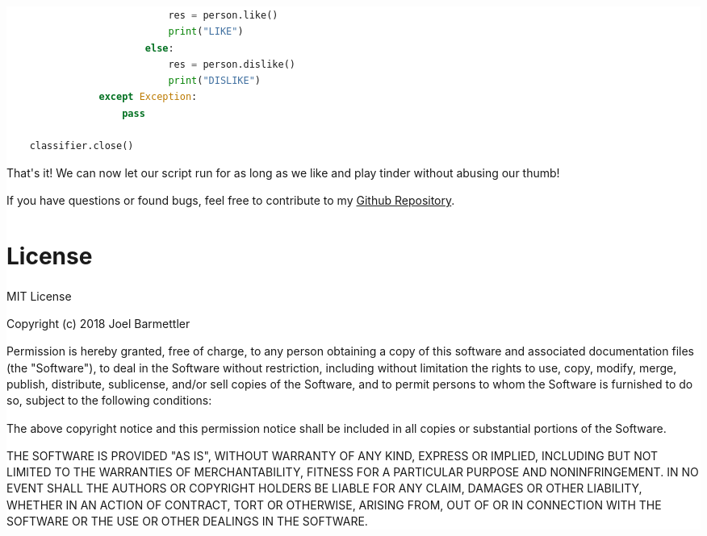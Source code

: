 ```python
                            res = person.like()
                            print("LIKE")
                        else:
                            res = person.dislike()
                            print("DISLIKE")
                except Exception:
                    pass

    classifier.close()
```

That's it! We can now let our script run for as long as we like
and play tinder without abusing our thumb!

If you have questions or found bugs, feel free to contribute
to my [Github Repository](https://github.com/joelbarmettlerUZH/auto-tinder).

# License
MIT License

Copyright (c) 2018 Joel Barmettler

Permission is hereby granted, free of charge, to any person obtaining a copy 
of this software and associated documentation files (the "Software"), to deal 
in the Software without restriction, including without limitation the rights 
to use, copy, modify, merge, publish, distribute, sublicense, and/or sell 
copies of the Software, and to permit persons to whom the Software is furnished 
to do so, subject to the following conditions:

The above copyright notice and this permission notice shall be included in 
all copies or substantial portions of the Software.

THE SOFTWARE IS PROVIDED "AS IS", WITHOUT WARRANTY OF ANY KIND, EXPRESS 
OR IMPLIED, INCLUDING BUT NOT LIMITED TO THE WARRANTIES OF MERCHANTABILITY, 
FITNESS FOR A PARTICULAR PURPOSE AND NONINFRINGEMENT. IN NO EVENT SHALL THE 
AUTHORS OR COPYRIGHT HOLDERS BE LIABLE FOR ANY CLAIM, DAMAGES OR OTHER 
LIABILITY, WHETHER IN AN ACTION OF CONTRACT, TORT OR OTHERWISE, ARISING FROM, 
OUT OF OR IN CONNECTION WITH THE SOFTWARE OR THE USE OR OTHER DEALINGS IN THE 
SOFTWARE.